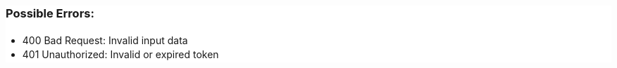 ### Possible Errors:
- 400 Bad Request: Invalid input data
- 401 Unauthorized: Invalid or expired token